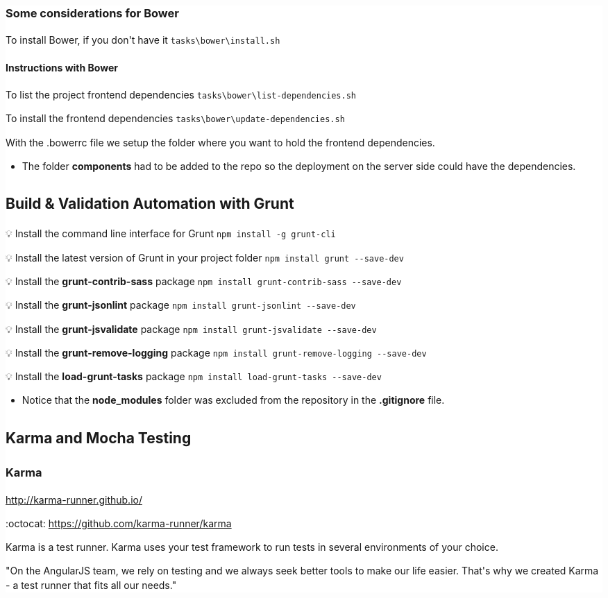 ### Some considerations for Bower

To install Bower, if you don't have it
`tasks\bower\install.sh`

#### Instructions with Bower

To list the project frontend dependencies
`tasks\bower\list-dependencies.sh`

To install the frontend dependencies
`tasks\bower\update-dependencies.sh`

With the .bowerrc file we setup the folder where you want to hold the frontend dependencies.

* The folder **components** had to be added to the repo so the deployment on the server side could have the dependencies.

## Build & Validation Automation with Grunt

:bulb: Install the command line interface for Grunt
`npm install -g grunt-cli`

:bulb: Install the latest version of Grunt in your project folder
`npm install grunt --save-dev`

:bulb: Install the **grunt-contrib-sass** package
`npm install grunt-contrib-sass --save-dev`

:bulb: Install the **grunt-jsonlint** package
`npm install grunt-jsonlint --save-dev`

:bulb: Install the **grunt-jsvalidate** package
`npm install grunt-jsvalidate --save-dev`

:bulb: Install the **grunt-remove-logging** package
`npm install grunt-remove-logging --save-dev`

:bulb: Install the **load-grunt-tasks** package
`npm install load-grunt-tasks --save-dev`

* Notice that the **node_modules** folder was excluded from the repository in the **.gitignore** file.

## Karma and Mocha Testing

### Karma

http://karma-runner.github.io/

:octocat: https://github.com/karma-runner/karma

Karma is a test runner. Karma uses your test framework to run tests in several environments of your choice.

"On the AngularJS team, we rely on testing and we always seek better tools to make our life easier. That's why we created Karma - a test runner that fits all our needs."
